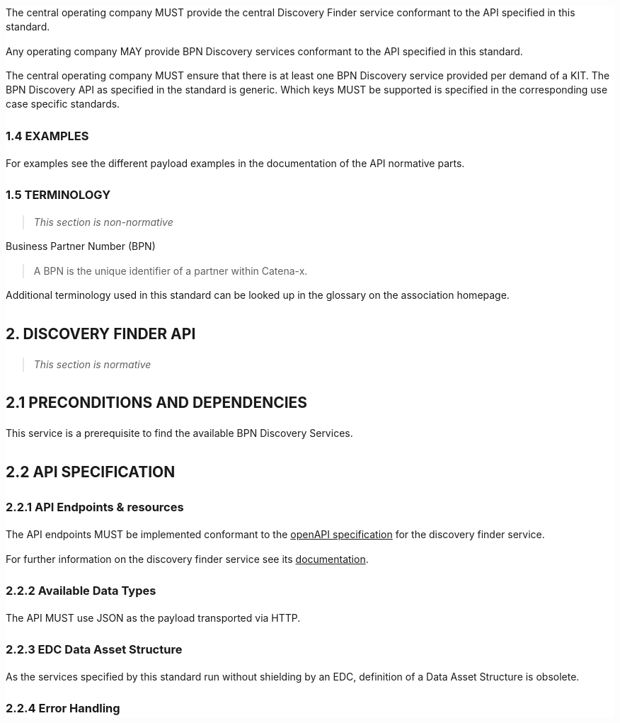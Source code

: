 The central operating company MUST provide the central Discovery Finder service conformant to the API specified in this standard.

Any operating company MAY provide BPN Discovery services conformant to the API specified in this standard.

The central operating company MUST ensure that there is at least one BPN Discovery service provided
per demand of a KIT. The BPN Discovery API as specified in the standard is generic. Which keys MUST
be supported is specified in the corresponding use case specific standards.

### 1.4 EXAMPLES

For examples see the different payload examples in the documentation of the API normative parts.

### 1.5 TERMINOLOGY

> *This section is non-normative*

Business Partner Number (BPN)

> A BPN is the unique identifier of a partner within Catena-x.

Additional terminology used in this standard can be looked up in the glossary on
the association homepage.

## 2. DISCOVERY FINDER API

> *This section is normative*

## 2.1 PRECONDITIONS AND DEPENDENCIES

This service is a prerequisite to find the available BPN Discovery Services.

## 2.2 API SPECIFICATION

### 2.2.1 API Endpoints & resources

The API endpoints MUST be implemented conformant to the [openAPI specification](
https://github.com/eclipse-tractusx/sldt-discovery-finder/blob/main/backend/src/main/resources/static/discovery-finder-openapi.yaml) for the discovery finder service.

For further information on the discovery finder service see its [documentation]( https://github.com/eclipse-tractusx/sldt-discovery-finder/blob/main/docs/documentation.md).

### 2.2.2 Available Data Types

The API MUST use JSON as the payload transported via HTTP.

### 2.2.3 EDC Data Asset Structure

As the services specified by this standard run without shielding by an EDC, definition of a Data Asset Structure is obsolete.

### 2.2.4 Error Handling
